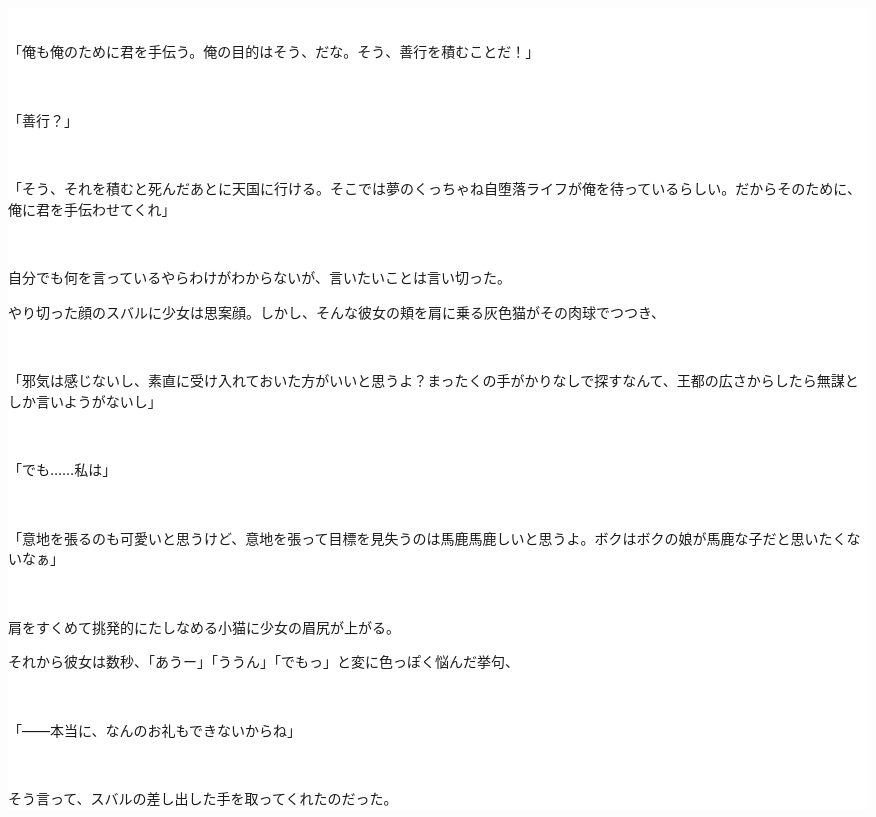 　

「俺も俺のために君を手伝う。俺の目的はそう、だな。そう、善行を積むことだ！」

　

「善行？」

　

「そう、それを積むと死んだあとに天国に行ける。そこでは夢のくっちゃね自堕落ライフが俺を待っているらしい。だからそのために、俺に君を手伝わせてくれ」

　

自分でも何を言っているやらわけがわからないが、言いたいことは言い切った。

やり切った顔のスバルに少女は思案顔。しかし、そんな彼女の頬を肩に乗る灰色猫がその肉球でつつき、

　

「邪気は感じないし、素直に受け入れておいた方がいいと思うよ？まったくの手がかりなしで探すなんて、王都の広さからしたら無謀としか言いようがないし」

　

「でも……私は」

　

「意地を張るのも可愛いと思うけど、意地を張って目標を見失うのは馬鹿馬鹿しいと思うよ。ボクはボクの娘が馬鹿な子だと思いたくないなぁ」

　

肩をすくめて挑発的にたしなめる小猫に少女の眉尻が上がる。

それから彼女は数秒、「あうー」「ううん」「でもっ」と変に色っぽく悩んだ挙句、

　

「――本当に、なんのお礼もできないからね」

　

そう言って、スバルの差し出した手を取ってくれたのだった。



